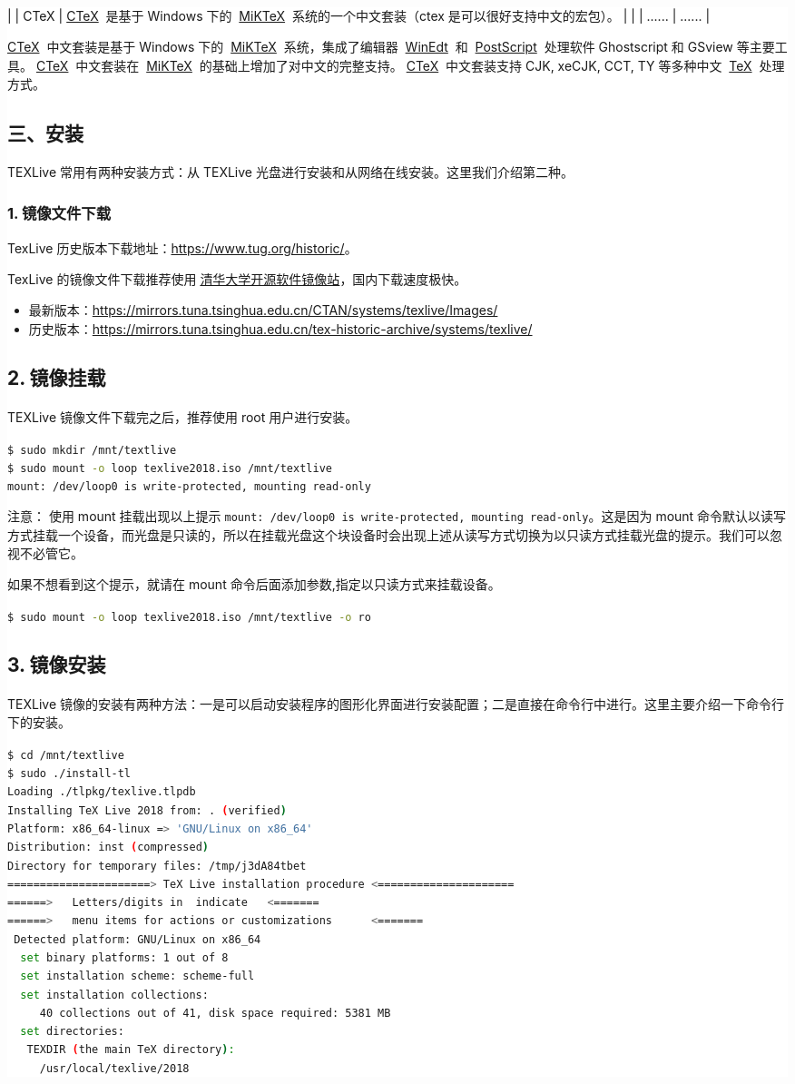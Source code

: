 |        | CTeX             | [CTeX](http://www.ctex.org/CTeX)  是基于 Windows 下的  [MiKTeX](http://www.ctex.org/MiKTeX)  系统的一个中文套装（ctex 是可以很好支持中文的宏包）。 |
|        | ......           | ......                                                                                                                                             |

[CTeX](http://www.ctex.org/CTeX)  中文套装是基于 Windows 下的  [MiKTeX](http://www.ctex.org/MiKTeX)  系统，集成了编辑器  [WinEdt](http://www.ctex.org/WinEdt)  和  [PostScript](http://www.ctex.org/PostScript/edit)  处理软件 Ghostscript 和 GSview 等主要工具。 [CTeX](http://www.ctex.org/CTeX)  中文套装在  [MiKTeX](http://www.ctex.org/MiKTeX)  的基础上增加了对中文的完整支持。 [CTeX](http://www.ctex.org/CTeX)  中文套装支持 CJK, xeCJK, CCT, TY 等多种中文  [TeX](http://www.ctex.org/TeX)  处理方式。

## 三、安装

TEXLive 常用有两种安装方式：从 TEXLive 光盘进行安装和从网络在线安装。这里我们介绍第二种。

### 1. 镜像文件下载

TexLive 历史版本下载地址：<https://www.tug.org/historic/>。

TexLive 的镜像文件下载推荐使用 [清华大学开源软件镜像站](https://mirrors.tuna.tsinghua.edu.cn/CTAN/systems/texlive/Images/)，国内下载速度极快。

- 最新版本：<https://mirrors.tuna.tsinghua.edu.cn/CTAN/systems/texlive/Images/>
- 历史版本：<https://mirrors.tuna.tsinghua.edu.cn/tex-historic-archive/systems/texlive/>

## 2. 镜像挂载

TEXLive 镜像文件下载完之后，推荐使用 root 用户进行安装。

```bash
$ sudo mkdir /mnt/textlive
$ sudo mount -o loop texlive2018.iso /mnt/textlive
mount: /dev/loop0 is write-protected, mounting read-only
```

注意：
使用 mount 挂载出现以上提示 `mount: /dev/loop0 is write-protected, mounting read-only`。这是因为 mount 命令默认以读写方式挂载一个设备，而光盘是只读的，所以在挂载光盘这个块设备时会出现上述从读写方式切换为以只读方式挂载光盘的提示。我们可以忽视不必管它。

如果不想看到这个提示，就请在 mount 命令后面添加参数,指定以只读方式来挂载设备。

```bash
$ sudo mount -o loop texlive2018.iso /mnt/textlive -o ro
```

## 3. 镜像安装

TEXLive 镜像的安装有两种方法：一是可以启动安装程序的图形化界面进行安装配置；二是直接在命令行中进行。这里主要介绍一下命令行下的安装。

```bash
$ cd /mnt/textlive
$ sudo ./install-tl
Loading ./tlpkg/texlive.tlpdb
Installing TeX Live 2018 from: . (verified)
Platform: x86_64-linux => 'GNU/Linux on x86_64'
Distribution: inst (compressed)
Directory for temporary files: /tmp/j3dA84tbet
======================> TeX Live installation procedure <=====================
======>   Letters/digits in  indicate   <=======
======>   menu items for actions or customizations      <=======
 Detected platform: GNU/Linux on x86_64
  set binary platforms: 1 out of 8
  set installation scheme: scheme-full
  set installation collections:
     40 collections out of 41, disk space required: 5381 MB
  set directories:
   TEXDIR (the main TeX directory):
     /usr/local/texlive/2018
```